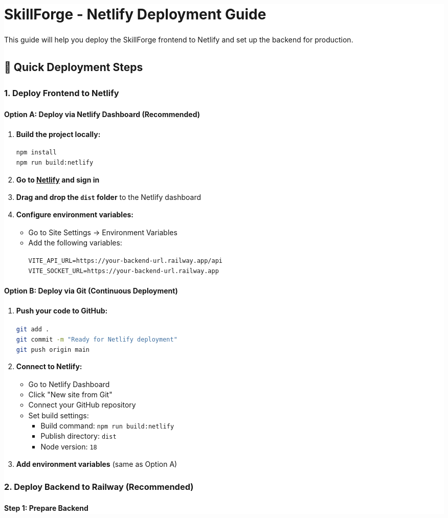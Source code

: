 # SkillForge - Netlify Deployment Guide

This guide will help you deploy the SkillForge frontend to Netlify and set up the backend for production.

## 🚀 Quick Deployment Steps

### 1. Deploy Frontend to Netlify

#### Option A: Deploy via Netlify Dashboard (Recommended)

1. **Build the project locally:**
   ```bash
   npm install
   npm run build:netlify
   ```

2. **Go to [Netlify](https://netlify.com) and sign in**

3. **Drag and drop the `dist` folder** to the Netlify dashboard

4. **Configure environment variables:**
   - Go to Site Settings → Environment Variables
   - Add the following variables:
     ```
     VITE_API_URL=https://your-backend-url.railway.app/api
     VITE_SOCKET_URL=https://your-backend-url.railway.app
     ```

#### Option B: Deploy via Git (Continuous Deployment)

1. **Push your code to GitHub:**
   ```bash
   git add .
   git commit -m "Ready for Netlify deployment"
   git push origin main
   ```

2. **Connect to Netlify:**
   - Go to Netlify Dashboard
   - Click "New site from Git"
   - Connect your GitHub repository
   - Set build settings:
     - Build command: `npm run build:netlify`
     - Publish directory: `dist`
     - Node version: `18`

3. **Add environment variables** (same as Option A)

### 2. Deploy Backend to Railway (Recommended)

#### Step 1: Prepare Backend
